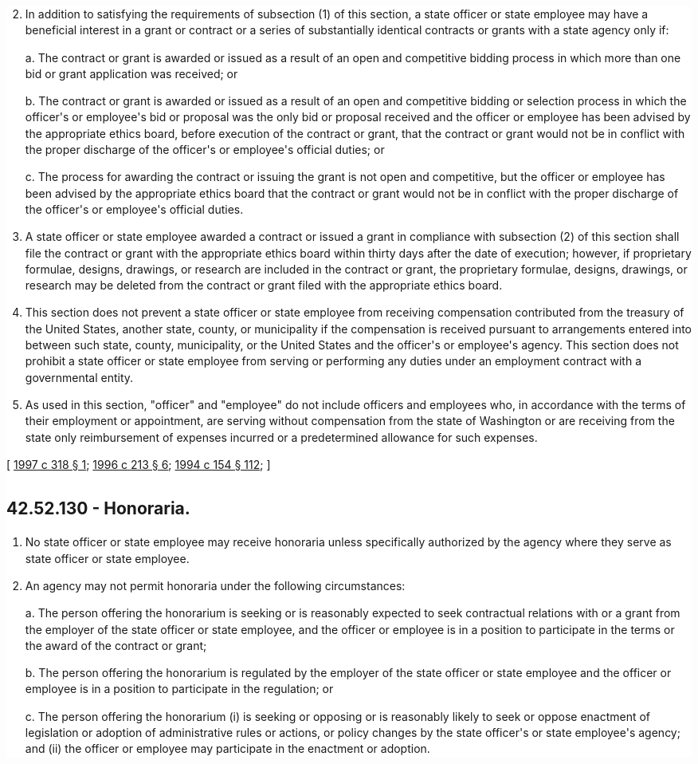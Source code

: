 2. In addition to satisfying the requirements of subsection (1) of this section, a state officer or state employee may have a beneficial interest in a grant or contract or a series of substantially identical contracts or grants with a state agency only if:

   a. The contract or grant is awarded or issued as a result of an open and competitive bidding process in which more than one bid or grant application was received; or

   b. The contract or grant is awarded or issued as a result of an open and competitive bidding or selection process in which the officer's or employee's bid or proposal was the only bid or proposal received and the officer or employee has been advised by the appropriate ethics board, before execution of the contract or grant, that the contract or grant would not be in conflict with the proper discharge of the officer's or employee's official duties; or

   c. The process for awarding the contract or issuing the grant is not open and competitive, but the officer or employee has been advised by the appropriate ethics board that the contract or grant would not be in conflict with the proper discharge of the officer's or employee's official duties.

3. A state officer or state employee awarded a contract or issued a grant in compliance with subsection (2) of this section shall file the contract or grant with the appropriate ethics board within thirty days after the date of execution; however, if proprietary formulae, designs, drawings, or research are included in the contract or grant, the proprietary formulae, designs, drawings, or research may be deleted from the contract or grant filed with the appropriate ethics board.

4. This section does not prevent a state officer or state employee from receiving compensation contributed from the treasury of the United States, another state, county, or municipality if the compensation is received pursuant to arrangements entered into between such state, county, municipality, or the United States and the officer's or employee's agency. This section does not prohibit a state officer or state employee from serving or performing any duties under an employment contract with a governmental entity.

5. As used in this section, "officer" and "employee" do not include officers and employees who, in accordance with the terms of their employment or appointment, are serving without compensation from the state of Washington or are receiving from the state only reimbursement of expenses incurred or a predetermined allowance for such expenses.

\[ [1997 c 318 § 1](https://lawfilesext.leg.wa.gov/biennium/1997-98/Pdf/Bills/Session%20Laws/House/2128-S.SL.pdf?cite=1997%20c%20318%20§%201); [1996 c 213 § 6](https://lawfilesext.leg.wa.gov/biennium/1995-96/Pdf/Bills/Session%20Laws/House/2535-S.SL.pdf?cite=1996%20c%20213%20§%206); [1994 c 154 § 112](https://lawfilesext.leg.wa.gov/biennium/1993-94/Pdf/Bills/Session%20Laws/Senate/6111-S.SL.pdf?cite=1994%20c%20154%20§%20112); \]

## 42.52.130 - Honoraria.
1. No state officer or state employee may receive honoraria unless specifically authorized by the agency where they serve as state officer or state employee.

2. An agency may not permit honoraria under the following circumstances:

   a. The person offering the honorarium is seeking or is reasonably expected to seek contractual relations with or a grant from the employer of the state officer or state employee, and the officer or employee is in a position to participate in the terms or the award of the contract or grant;

   b. The person offering the honorarium is regulated by the employer of the state officer or state employee and the officer or employee is in a position to participate in the regulation; or

   c. The person offering the honorarium (i) is seeking or opposing or is reasonably likely to seek or oppose enactment of legislation or adoption of administrative rules or actions, or policy changes by the state officer's or state employee's agency; and (ii) the officer or employee may participate in the enactment or adoption.
